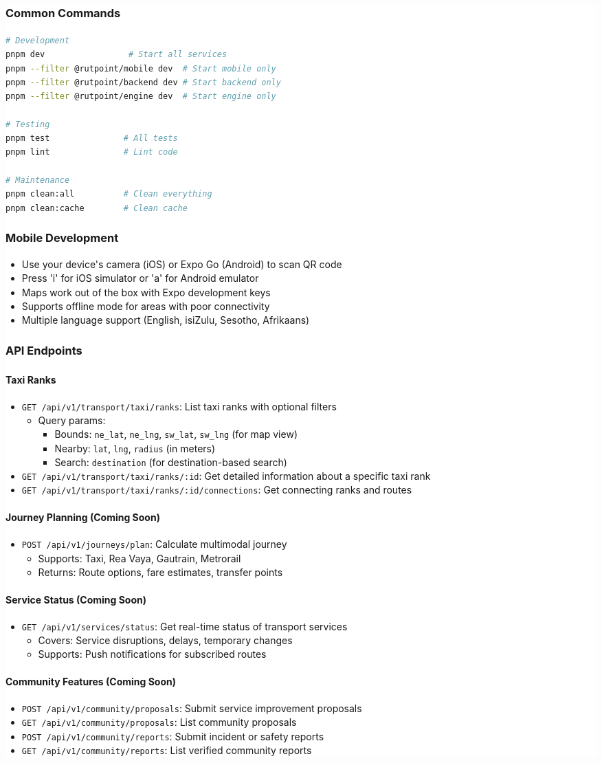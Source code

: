 ### Common Commands
```bash
# Development
pnpm dev                 # Start all services
pnpm --filter @rutpoint/mobile dev  # Start mobile only
pnpm --filter @rutpoint/backend dev # Start backend only
pnpm --filter @rutpoint/engine dev  # Start engine only

# Testing
pnpm test               # All tests
pnpm lint               # Lint code

# Maintenance
pnpm clean:all          # Clean everything
pnpm clean:cache        # Clean cache
```

### Mobile Development
- Use your device's camera (iOS) or Expo Go (Android) to scan QR code
- Press 'i' for iOS simulator or 'a' for Android emulator
- Maps work out of the box with Expo development keys
- Supports offline mode for areas with poor connectivity
- Multiple language support (English, isiZulu, Sesotho, Afrikaans)

### API Endpoints

#### Taxi Ranks
- `GET /api/v1/transport/taxi/ranks`: List taxi ranks with optional filters
  - Query params:
    - Bounds: `ne_lat`, `ne_lng`, `sw_lat`, `sw_lng` (for map view)
    - Nearby: `lat`, `lng`, `radius` (in meters)
    - Search: `destination` (for destination-based search)
- `GET /api/v1/transport/taxi/ranks/:id`: Get detailed information about a specific taxi rank
- `GET /api/v1/transport/taxi/ranks/:id/connections`: Get connecting ranks and routes

#### Journey Planning (Coming Soon)
- `POST /api/v1/journeys/plan`: Calculate multimodal journey
  - Supports: Taxi, Rea Vaya, Gautrain, Metrorail
  - Returns: Route options, fare estimates, transfer points

#### Service Status (Coming Soon)
- `GET /api/v1/services/status`: Get real-time status of transport services
  - Covers: Service disruptions, delays, temporary changes
  - Supports: Push notifications for subscribed routes

#### Community Features (Coming Soon)
- `POST /api/v1/community/proposals`: Submit service improvement proposals
- `GET /api/v1/community/proposals`: List community proposals
- `POST /api/v1/community/reports`: Submit incident or safety reports
- `GET /api/v1/community/reports`: List verified community reports
